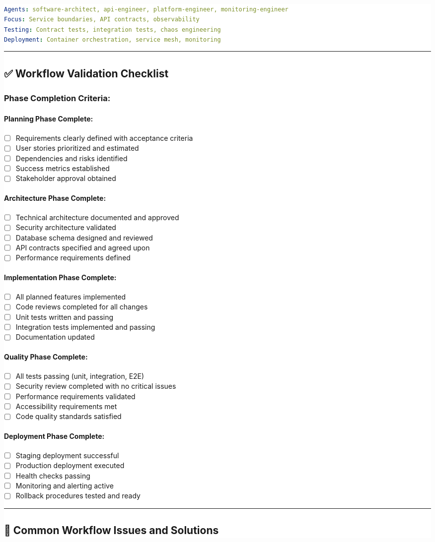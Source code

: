 ```yaml
Agents: software-architect, api-engineer, platform-engineer, monitoring-engineer
Focus: Service boundaries, API contracts, observability
Testing: Contract tests, integration tests, chaos engineering
Deployment: Container orchestration, service mesh, monitoring
```

---

## ✅ Workflow Validation Checklist

### **Phase Completion Criteria:**

#### **Planning Phase Complete:**
- [ ] Requirements clearly defined with acceptance criteria
- [ ] User stories prioritized and estimated
- [ ] Dependencies and risks identified
- [ ] Success metrics established
- [ ] Stakeholder approval obtained

#### **Architecture Phase Complete:**
- [ ] Technical architecture documented and approved
- [ ] Security architecture validated
- [ ] Database schema designed and reviewed
- [ ] API contracts specified and agreed upon
- [ ] Performance requirements defined

#### **Implementation Phase Complete:**
- [ ] All planned features implemented
- [ ] Code reviews completed for all changes
- [ ] Unit tests written and passing
- [ ] Integration tests implemented and passing
- [ ] Documentation updated

#### **Quality Phase Complete:**
- [ ] All tests passing (unit, integration, E2E)
- [ ] Security review completed with no critical issues
- [ ] Performance requirements validated
- [ ] Accessibility requirements met
- [ ] Code quality standards satisfied

#### **Deployment Phase Complete:**
- [ ] Staging deployment successful
- [ ] Production deployment executed
- [ ] Health checks passing
- [ ] Monitoring and alerting active
- [ ] Rollback procedures tested and ready

---

## 🚨 Common Workflow Issues and Solutions
